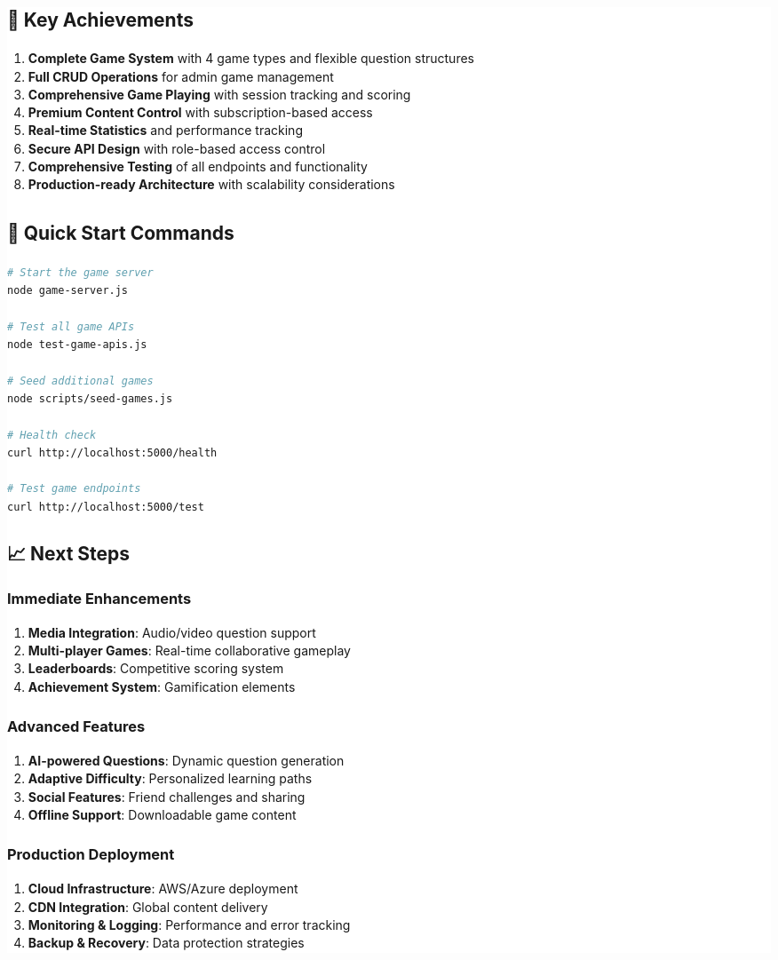 ## 🎯 Key Achievements

1. **Complete Game System** with 4 game types and flexible question structures
2. **Full CRUD Operations** for admin game management
3. **Comprehensive Game Playing** with session tracking and scoring
4. **Premium Content Control** with subscription-based access
5. **Real-time Statistics** and performance tracking
6. **Secure API Design** with role-based access control
7. **Comprehensive Testing** of all endpoints and functionality
8. **Production-ready Architecture** with scalability considerations

## 🔗 Quick Start Commands

```bash
# Start the game server
node game-server.js

# Test all game APIs
node test-game-apis.js

# Seed additional games
node scripts/seed-games.js

# Health check
curl http://localhost:5000/health

# Test game endpoints
curl http://localhost:5000/test
```

## 📈 Next Steps

### **Immediate Enhancements**
1. **Media Integration**: Audio/video question support
2. **Multi-player Games**: Real-time collaborative gameplay
3. **Leaderboards**: Competitive scoring system
4. **Achievement System**: Gamification elements

### **Advanced Features**
1. **AI-powered Questions**: Dynamic question generation
2. **Adaptive Difficulty**: Personalized learning paths
3. **Social Features**: Friend challenges and sharing
4. **Offline Support**: Downloadable game content

### **Production Deployment**
1. **Cloud Infrastructure**: AWS/Azure deployment
2. **CDN Integration**: Global content delivery
3. **Monitoring & Logging**: Performance and error tracking
4. **Backup & Recovery**: Data protection strategies
